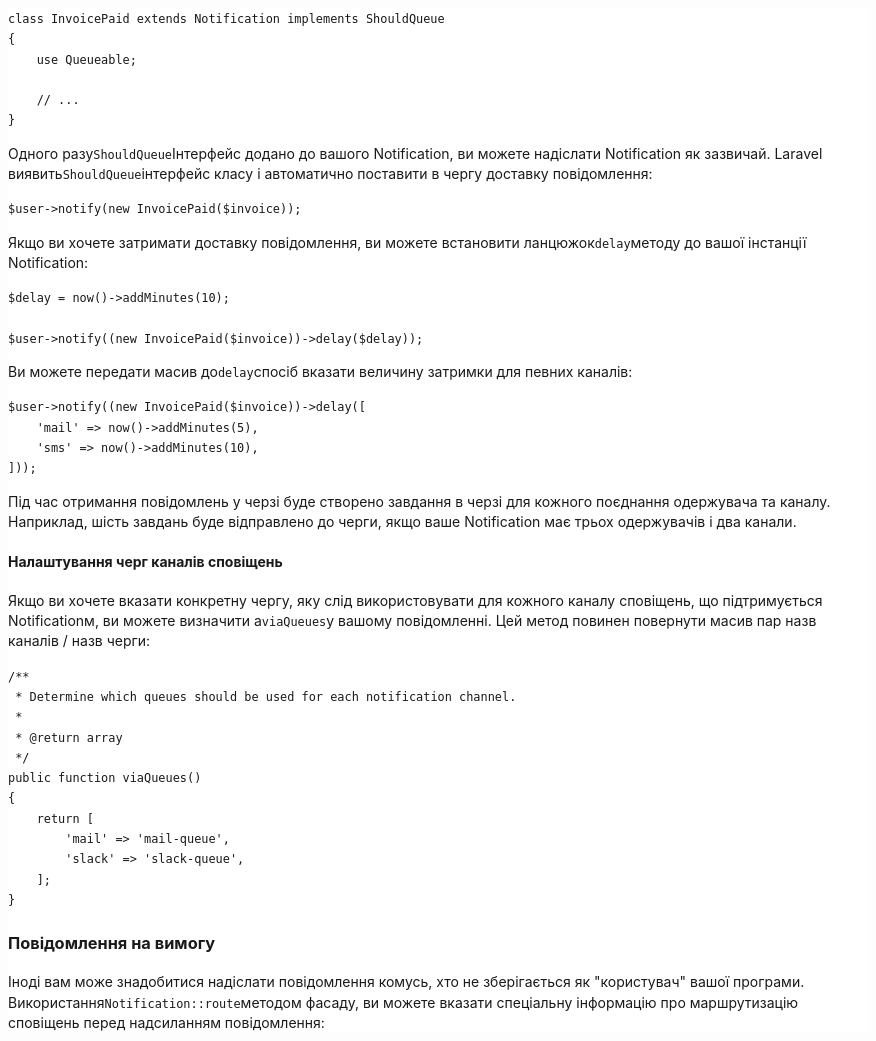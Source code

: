     class InvoicePaid extends Notification implements ShouldQueue
    {
        use Queueable;

        // ...
    }

Одного разу`ShouldQueue`Інтерфейс додано до вашого Notification, ви можете надіслати Notification як зазвичай. Laravel виявить`ShouldQueue`інтерфейс класу і автоматично поставити в чергу доставку повідомлення:

    $user->notify(new InvoicePaid($invoice));

Якщо ви хочете затримати доставку повідомлення, ви можете встановити ланцюжок`delay`методу до вашої інстанції Notification:

    $delay = now()->addMinutes(10);

    $user->notify((new InvoicePaid($invoice))->delay($delay));

Ви можете передати масив до`delay`спосіб вказати величину затримки для певних каналів:

    $user->notify((new InvoicePaid($invoice))->delay([
        'mail' => now()->addMinutes(5),
        'sms' => now()->addMinutes(10),
    ]));

Під час отримання повідомлень у черзі буде створено завдання в черзі для кожного поєднання одержувача та каналу. Наприклад, шість завдань буде відправлено до черги, якщо ваше Notification має трьох одержувачів і два канали.

<a name="customizing-notification-channel-queues"></a>

#### Налаштування черг каналів сповіщень

Якщо ви хочете вказати конкретну чергу, яку слід використовувати для кожного каналу сповіщень, що підтримується Notificationм, ви можете визначити a`viaQueues`у вашому повідомленні. Цей метод повинен повернути масив пар назв каналів / назв черги:

    /**
     * Determine which queues should be used for each notification channel.
     *
     * @return array
     */
    public function viaQueues()
    {
        return [
            'mail' => 'mail-queue',
            'slack' => 'slack-queue',
        ];
    }

<a name="on-demand-notifications"></a>

### Повідомлення на вимогу

Іноді вам може знадобитися надіслати повідомлення комусь, хто не зберігається як "користувач" вашої програми. Використання`Notification::route`методом фасаду, ви можете вказати спеціальну інформацію про маршрутизацію сповіщень перед надсиланням повідомлення:
